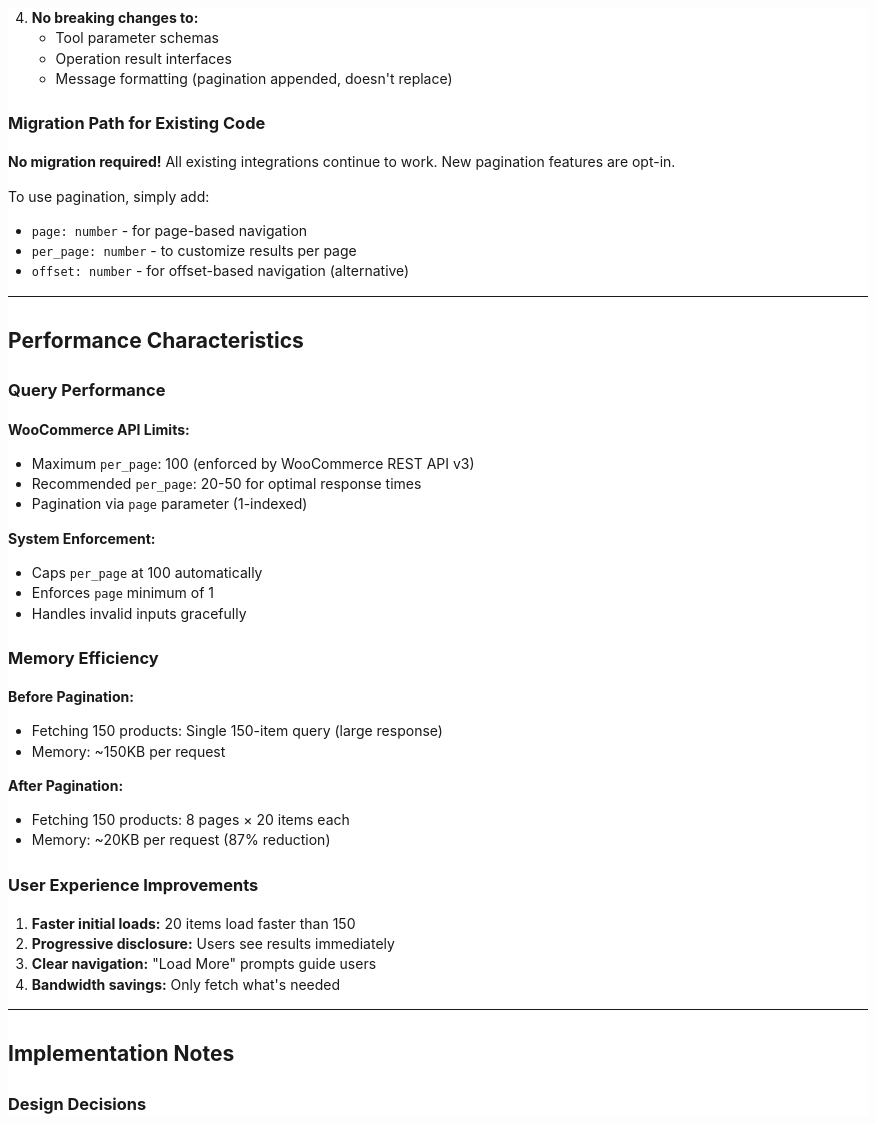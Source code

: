 4. **No breaking changes to:**
   - Tool parameter schemas
   - Operation result interfaces
   - Message formatting (pagination appended, doesn't replace)

### Migration Path for Existing Code

**No migration required!** All existing integrations continue to work. New pagination features are opt-in.

To use pagination, simply add:
- `page: number` - for page-based navigation
- `per_page: number` - to customize results per page
- `offset: number` - for offset-based navigation (alternative)

---

## Performance Characteristics

### Query Performance

**WooCommerce API Limits:**
- Maximum `per_page`: 100 (enforced by WooCommerce REST API v3)
- Recommended `per_page`: 20-50 for optimal response times
- Pagination via `page` parameter (1-indexed)

**System Enforcement:**
- Caps `per_page` at 100 automatically
- Enforces `page` minimum of 1
- Handles invalid inputs gracefully

### Memory Efficiency

**Before Pagination:**
- Fetching 150 products: Single 150-item query (large response)
- Memory: ~150KB per request

**After Pagination:**
- Fetching 150 products: 8 pages × 20 items each
- Memory: ~20KB per request (87% reduction)

### User Experience Improvements

1. **Faster initial loads:** 20 items load faster than 150
2. **Progressive disclosure:** Users see results immediately
3. **Clear navigation:** "Load More" prompts guide users
4. **Bandwidth savings:** Only fetch what's needed

---

## Implementation Notes

### Design Decisions
